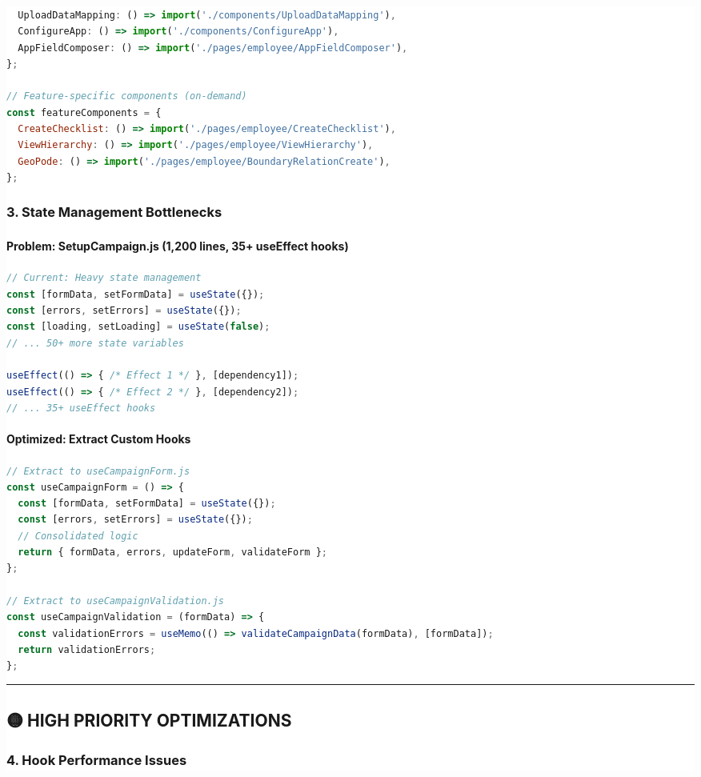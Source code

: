 ```javascript
  UploadDataMapping: () => import('./components/UploadDataMapping'),
  ConfigureApp: () => import('./components/ConfigureApp'),
  AppFieldComposer: () => import('./pages/employee/AppFieldComposer'),
};

// Feature-specific components (on-demand)
const featureComponents = {
  CreateChecklist: () => import('./pages/employee/CreateChecklist'),
  ViewHierarchy: () => import('./pages/employee/ViewHierarchy'),
  GeoPode: () => import('./pages/employee/BoundaryRelationCreate'),
};
```

### 3. **State Management Bottlenecks**

#### **Problem: SetupCampaign.js (1,200 lines, 35+ useEffect hooks)**
```javascript
// Current: Heavy state management
const [formData, setFormData] = useState({});
const [errors, setErrors] = useState({});
const [loading, setLoading] = useState(false);
// ... 50+ more state variables

useEffect(() => { /* Effect 1 */ }, [dependency1]);
useEffect(() => { /* Effect 2 */ }, [dependency2]);
// ... 35+ useEffect hooks
```

#### **Optimized: Extract Custom Hooks**
```javascript
// Extract to useCampaignForm.js
const useCampaignForm = () => {
  const [formData, setFormData] = useState({});
  const [errors, setErrors] = useState({});
  // Consolidated logic
  return { formData, errors, updateForm, validateForm };
};

// Extract to useCampaignValidation.js
const useCampaignValidation = (formData) => {
  const validationErrors = useMemo(() => validateCampaignData(formData), [formData]);
  return validationErrors;
};
```

---

## 🟡 HIGH PRIORITY OPTIMIZATIONS

### 4. **Hook Performance Issues**
